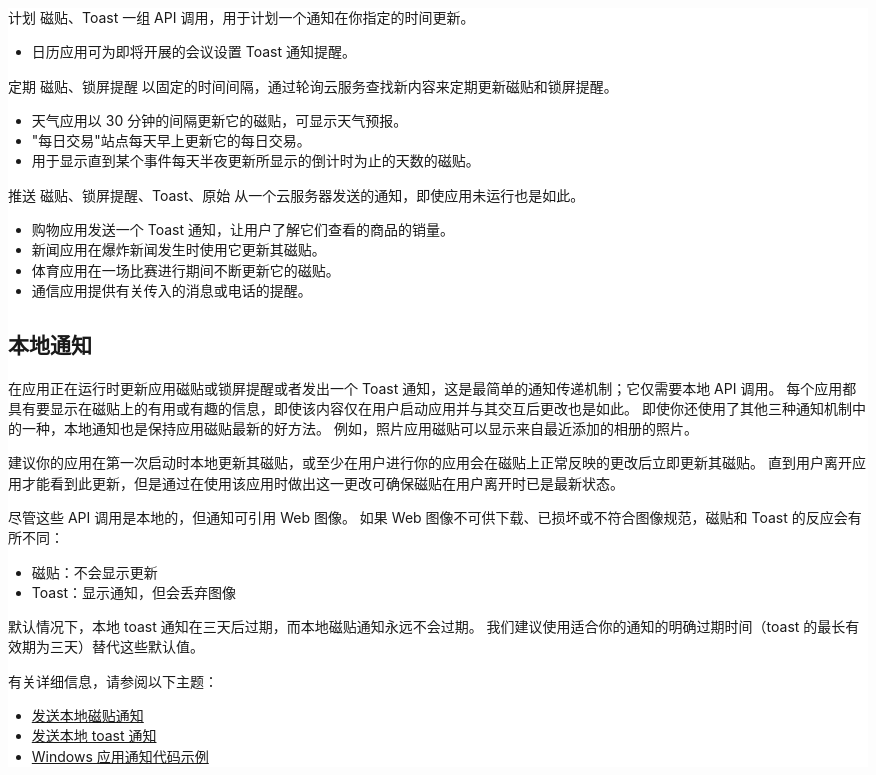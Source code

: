 </ul></td>
</tr>
<tr class="even">
<td align="left">计划</td>
<td align="left">磁贴、Toast</td>
<td align="left">一组 API 调用，用于计划一个通知在你指定的时间更新。</td>
<td align="left"><ul>
<li>日历应用可为即将开展的会议设置 Toast 通知提醒。</li>
</ul></td>
</tr>
<tr class="odd">
<td align="left">定期</td>
<td align="left">磁贴、锁屏提醒</td>
<td align="left">以固定的时间间隔，通过轮询云服务查找新内容来定期更新磁贴和锁屏提醒。</td>
<td align="left"><ul>
<li>天气应用以 30 分钟的间隔更新它的磁贴，可显示天气预报。</li>
<li>&quot;每日交易&quot;站点每天早上更新它的每日交易。</li>
<li>用于显示直到某个事件每天半夜更新所显示的倒计时为止的天数的磁贴。</li>
</ul></td>
</tr>
<tr class="even">
<td align="left">推送</td>
<td align="left">磁贴、锁屏提醒、Toast、原始</td>
<td align="left">从一个云服务器发送的通知，即使应用未运行也是如此。</td>
<td align="left"><ul>
<li>购物应用发送一个 Toast 通知，让用户了解它们查看的商品的销量。</li>
<li>新闻应用在爆炸新闻发生时使用它更新其磁贴。</li>
<li>体育应用在一场比赛进行期间不断更新它的磁贴。</li>
<li>通信应用提供有关传入的消息或电话的提醒。</li>
</ul></td>
</tr>
</tbody>
</table>

 

## <a name="local-notifications"></a>本地通知


在应用正在运行时更新应用磁贴或锁屏提醒或者发出一个 Toast 通知，这是最简单的通知传递机制；它仅需要本地 API 调用。 每个应用都具有要显示在磁贴上的有用或有趣的信息，即使该内容仅在用户启动应用并与其交互后更改也是如此。 即使你还使用了其他三种通知机制中的一种，本地通知也是保持应用磁贴最新的好方法。 例如，照片应用磁贴可以显示来自最近添加的相册的照片。

建议你的应用在第一次启动时本地更新其磁贴，或至少在用户进行你的应用会在磁贴上正常反映的更改后立即更新其磁贴。 直到用户离开应用才能看到此更新，但是通过在使用该应用时做出这一更改可确保磁贴在用户离开时已是最新状态。

尽管这些 API 调用是本地的，但通知可引用 Web 图像。 如果 Web 图像不可供下载、已损坏或不符合图像规范，磁贴和 Toast 的反应会有所不同：

-   磁贴：不会显示更新
-   Toast：显示通知，但会丢弃图像

默认情况下，本地 toast 通知在三天后过期，而本地磁贴通知永远不会过期。 我们建议使用适合你的通知的明确过期时间（toast 的最长有效期为三天）替代这些默认值。 

有关详细信息，请参阅以下主题：

-   [发送本地磁贴通知](sending-a-local-tile-notification.md)
-   [发送本地 toast 通知](send-local-toast.md)
-   [Windows 应用通知代码示例](https://github.com/Microsoft/Windows-universal-samples/tree/master/Samples/Notifications)
